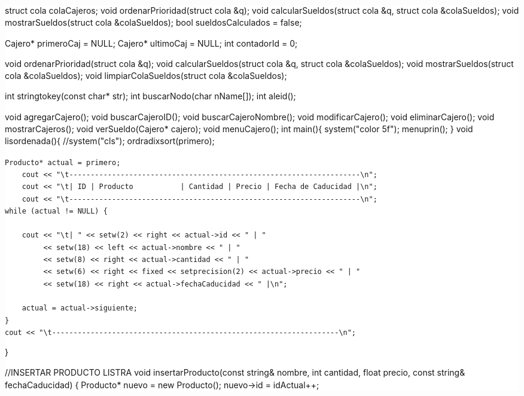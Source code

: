 struct cola colaCajeros; 
void ordenarPrioridad(struct cola &q);
void calcularSueldos(struct cola &q, struct cola &colaSueldos);
void mostrarSueldos(struct cola &colaSueldos);
bool sueldosCalculados = false;

Cajero* primeroCaj = NULL;
Cajero* ultimoCaj = NULL;
int contadorId = 0; 


void ordenarPrioridad(struct cola &q);
void calcularSueldos(struct cola &q, struct cola &colaSueldos);
void mostrarSueldos(struct cola &colaSueldos);
void limpiarColaSueldos(struct cola &colaSueldos);

int stringtokey(const char* str);
int buscarNodo(char nName[]);
int aleid();

void agregarCajero();
void buscarCajeroID();
void buscarCajeroNombre();
void modificarCajero();
void eliminarCajero();
void mostrarCajeros();
void verSueldo(Cajero* cajero);
void menuCajero();
int main(){
	system("color 5f");
	menuprin(); 
}
void lisordenada(){
	//system("cls");
    ordradixsort(primero);

    Producto* actual = primero;
		cout << "\t--------------------------------------------------------------------\n";
		cout << "\t| ID | Producto           | Cantidad | Precio | Fecha de Caducidad |\n";
		cout << "\t--------------------------------------------------------------------\n";
    while (actual != NULL) {
        
		cout << "\t| " << setw(2) << right << actual->id << " | "
		     << setw(18) << left << actual->nombre << " | "
		     << setw(8) << right << actual->cantidad << " | "
		     << setw(6) << right << fixed << setprecision(2) << actual->precio << " | "
		     << setw(18) << right << actual->fechaCaducidad << " |\n";

        actual = actual->siguiente;
    }
    cout << "\t-------------------------------------------------------------------\n";
}

//INSERTAR PRODUCTO LISTRA
void insertarProducto(const string& nombre, int cantidad, float precio, const string& fechaCaducidad) {
    Producto* nuevo = new Producto();
    nuevo->id = idActual++;
	
